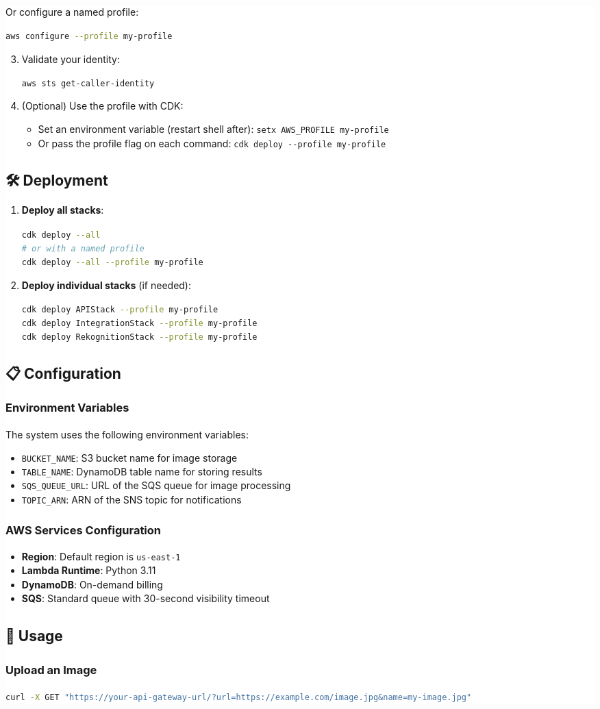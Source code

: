    Or configure a named profile:
   ```bash
   aws configure --profile my-profile
   ```

3. Validate your identity:
   ```bash
   aws sts get-caller-identity
   ```

4. (Optional) Use the profile with CDK:
   - Set an environment variable (restart shell after): `setx AWS_PROFILE my-profile`
   - Or pass the profile flag on each command: `cdk deploy --profile my-profile`

## 🛠️ Deployment

1. **Deploy all stacks**:
   ```bash
   cdk deploy --all
   # or with a named profile
   cdk deploy --all --profile my-profile
   ```

2. **Deploy individual stacks** (if needed):
   ```bash
   cdk deploy APIStack --profile my-profile
   cdk deploy IntegrationStack --profile my-profile
   cdk deploy RekognitionStack --profile my-profile
   ```

## 📋 Configuration

### Environment Variables

The system uses the following environment variables:

- `BUCKET_NAME`: S3 bucket name for image storage
- `TABLE_NAME`: DynamoDB table name for storing results
- `SQS_QUEUE_URL`: URL of the SQS queue for image processing
- `TOPIC_ARN`: ARN of the SNS topic for notifications

### AWS Services Configuration

- **Region**: Default region is `us-east-1`
- **Lambda Runtime**: Python 3.11
- **DynamoDB**: On-demand billing
- **SQS**: Standard queue with 30-second visibility timeout

## 🔧 Usage

### Upload an Image

```bash
curl -X GET "https://your-api-gateway-url/?url=https://example.com/image.jpg&name=my-image.jpg"
```
